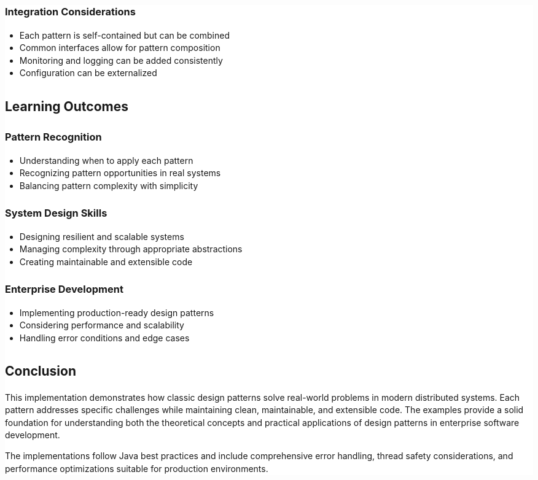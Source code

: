### Integration Considerations
- Each pattern is self-contained but can be combined
- Common interfaces allow for pattern composition
- Monitoring and logging can be added consistently
- Configuration can be externalized

## Learning Outcomes

### Pattern Recognition
- Understanding when to apply each pattern
- Recognizing pattern opportunities in real systems
- Balancing pattern complexity with simplicity

### System Design Skills
- Designing resilient and scalable systems
- Managing complexity through appropriate abstractions
- Creating maintainable and extensible code

### Enterprise Development
- Implementing production-ready design patterns
- Considering performance and scalability
- Handling error conditions and edge cases

## Conclusion

This implementation demonstrates how classic design patterns solve real-world problems in modern distributed systems. Each pattern addresses specific challenges while maintaining clean, maintainable, and extensible code. The examples provide a solid foundation for understanding both the theoretical concepts and practical applications of design patterns in enterprise software development.

The implementations follow Java best practices and include comprehensive error handling, thread safety considerations, and performance optimizations suitable for production environments.
